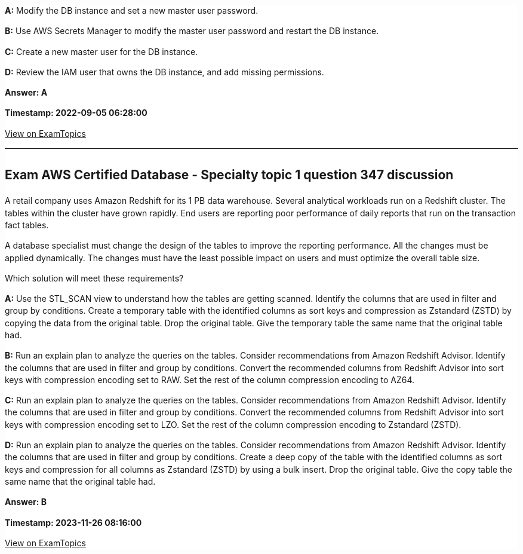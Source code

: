 **A:** Modify the DB instance and set a new master user password.

**B:** Use AWS Secrets Manager to modify the master user password and restart the DB instance.

**C:** Create a new master user for the DB instance.

**D:** Review the IAM user that owns the DB instance, and add missing permissions.



**Answer: A**

**Timestamp: 2022-09-05 06:28:00**

[View on ExamTopics](https://www.examtopics.com/discussions/amazon/view/80200-exam-aws-certified-database-specialty-topic-1-question-210/)

----------------------------------------

## Exam AWS Certified Database - Specialty topic 1 question 347 discussion

A retail company uses Amazon Redshift for its 1 PB data warehouse. Several analytical workloads run on a Redshift cluster. The tables within the cluster have grown rapidly. End users are reporting poor performance of daily reports that run on the transaction fact tables.

A database specialist must change the design of the tables to improve the reporting performance. All the changes must be applied dynamically. The changes must have the least possible impact on users and must optimize the overall table size.

Which solution will meet these requirements?

**A:** Use the STL_SCAN view to understand how the tables are getting scanned. Identify the columns that are used in filter and group by conditions. Create a temporary table with the identified columns as sort keys and compression as Zstandard (ZSTD) by copying the data from the original table. Drop the original table. Give the temporary table the same name that the original table had.

**B:** Run an explain plan to analyze the queries on the tables. Consider recommendations from Amazon Redshift Advisor. Identify the columns that are used in filter and group by conditions. Convert the recommended columns from Redshift Advisor into sort keys with compression encoding set to RAW. Set the rest of the column compression encoding to AZ64.

**C:** Run an explain plan to analyze the queries on the tables. Consider recommendations from Amazon Redshift Advisor. Identify the columns that are used in filter and group by conditions. Convert the recommended columns from Redshift Advisor into sort keys with compression encoding set to LZO. Set the rest of the column compression encoding to Zstandard (ZSTD).

**D:** Run an explain plan to analyze the queries on the tables. Consider recommendations from Amazon Redshift Advisor. Identify the columns that are used in filter and group by conditions. Create a deep copy of the table with the identified columns as sort keys and compression for all columns as Zstandard (ZSTD) by using a bulk insert. Drop the original table. Give the copy table the same name that the original table had.



**Answer: B**

**Timestamp: 2023-11-26 08:16:00**

[View on ExamTopics](https://www.examtopics.com/discussions/amazon/view/127230-exam-aws-certified-database-specialty-topic-1-question-347/)
